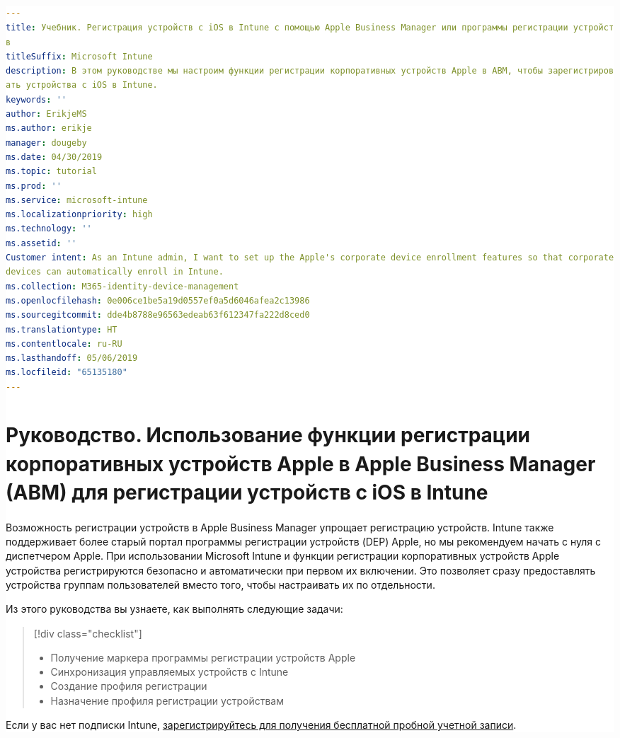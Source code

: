 ```yaml
---
title: Учебник. Регистрация устройств с iOS в Intune с помощью Apple Business Manager или программы регистрации устройств
titleSuffix: Microsoft Intune
description: В этом руководстве мы настроим функции регистрации корпоративных устройств Apple в ABM, чтобы зарегистрировать устройства с iOS в Intune.
keywords: ''
author: ErikjeMS
ms.author: erikje
manager: dougeby
ms.date: 04/30/2019
ms.topic: tutorial
ms.prod: ''
ms.service: microsoft-intune
ms.localizationpriority: high
ms.technology: ''
ms.assetid: ''
Customer intent: As an Intune admin, I want to set up the Apple's corporate device enrollment features so that corporate devices can automatically enroll in Intune.
ms.collection: M365-identity-device-management
ms.openlocfilehash: 0e006ce1be5a19d0557ef0a5d6046afea2c13986
ms.sourcegitcommit: dde4b8788e96563edeab63f612347fa222d8ced0
ms.translationtype: HT
ms.contentlocale: ru-RU
ms.lasthandoff: 05/06/2019
ms.locfileid: "65135180"
---
```

# <a name="tutorial-use-apples-corpoate-device-enrollment-features-in-apple-business-manager-abm-to-enroll-ios-devices-in-intune"></a>Руководство. Использование функции регистрации корпоративных устройств Apple в Apple Business Manager (ABM) для регистрации устройств с iOS в Intune
Возможность регистрации устройств в Apple Business Manager упрощает регистрацию устройств. Intune также поддерживает более старый портал программы регистрации устройств (DEP) Apple, но мы рекомендуем начать с нуля с диспетчером Apple. При использовании Microsoft Intune и функции регистрации корпоративных устройств Apple устройства регистрируются безопасно и автоматически при первом их включении. Это позволяет сразу предоставлять устройства группам пользователей вместо того, чтобы настраивать их по отдельности. 

Из этого руководства вы узнаете, как выполнять следующие задачи:
> [!div class="checklist"]
> * Получение маркера программы регистрации устройств Apple
> * Синхронизация управляемых устройств с Intune
> * Создание профиля регистрации
> * Назначение профиля регистрации устройствам

Если у вас нет подписки Intune, [зарегистрируйтесь для получения бесплатной пробной учетной записи](free-trial-sign-up.md).
